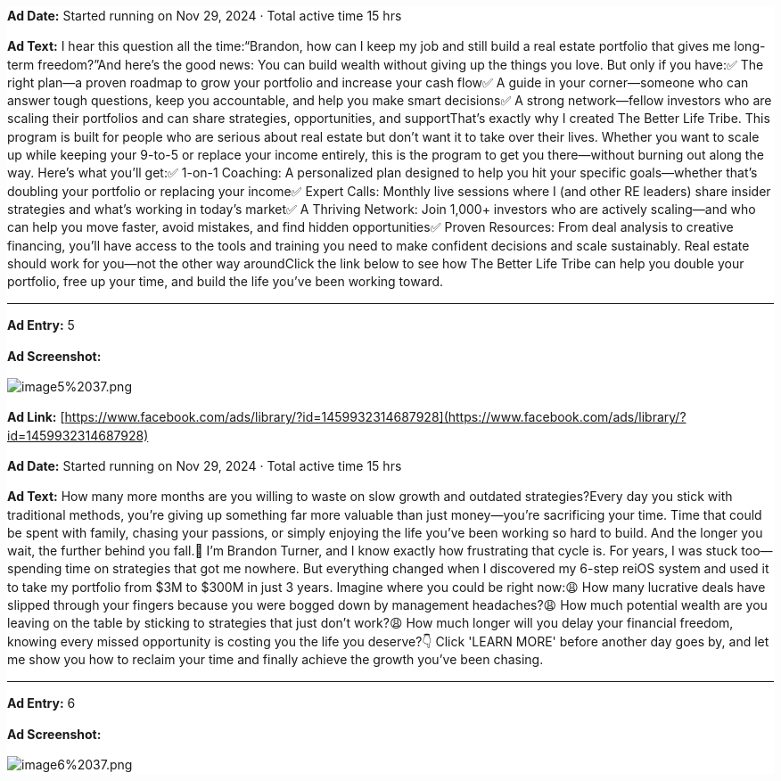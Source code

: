 **Ad Date:** Started running on Nov 29, 2024 · Total active time 15 hrs

**Ad Text:** I hear this question all the time:“Brandon, how can I keep my job and still build a real estate portfolio that gives me long-term freedom?”And here’s the good news: You can build wealth without giving up the things you love. But only if you have:✅ The right plan—a proven roadmap to grow your portfolio and increase your cash flow✅ A guide in your corner—someone who can answer tough questions, keep you accountable, and help you make smart decisions✅ A strong network—fellow investors who are scaling their portfolios and can share strategies, opportunities, and supportThat’s exactly why I created The Better Life Tribe. This program is built for people who are serious about real estate but don’t want it to take over their lives. Whether you want to scale up while keeping your 9-to-5 or replace your income entirely, this is the program to get you there—without burning out along the way. Here’s what you’ll get:✅ 1-on-1 Coaching: A personalized plan designed to help you hit your specific goals—whether that’s doubling your portfolio or replacing your income✅ Expert Calls: Monthly live sessions where I (and other RE leaders) share insider strategies and what’s working in today’s market✅ A Thriving Network: Join 1,000+ investors who are actively scaling—and who can help you move faster, avoid mistakes, and find hidden opportunities✅ Proven Resources: From deal analysis to creative financing, you’ll have access to the tools and training you need to make confident decisions and scale sustainably. Real estate should work for you—not the other way aroundClick the link below to see how The Better Life Tribe can help you double your portfolio, free up your time, and build the life you’ve been working toward.

- ---------------------------------------------------------------------

**Ad Entry:** 5

**Ad Screenshot:**

![image5%2037.png](image5%2037.png)

**Ad Link:** [https://www.facebook.com/ads/library/?id=1459932314687928](https://www.facebook.com/ads/library/?id=1459932314687928)

**Ad Date:** Started running on Nov 29, 2024 · Total active time 15 hrs

**Ad Text:** How many more months are you willing to waste on slow growth and outdated strategies?Every day you stick with traditional methods, you’re giving up something far more valuable than just money—you’re sacrificing your time. Time that could be spent with family, chasing your passions, or simply enjoying the life you’ve been working so hard to build. And the longer you wait, the further behind you fall.👋 I’m Brandon Turner, and I know exactly how frustrating that cycle is. For years, I was stuck too—spending time on strategies that got me nowhere. But everything changed when I discovered my 6-step reiOS system and used it to take my portfolio from $3M to $300M in just 3 years. Imagine where you could be right now:😩 How many lucrative deals have slipped through your fingers because you were bogged down by management headaches?😩 How much potential wealth are you leaving on the table by sticking to strategies that just don’t work?😩 How much longer will you delay your financial freedom, knowing every missed opportunity is costing you the life you deserve?👇 Click 'LEARN MORE' before another day goes by, and let me show you how to reclaim your time and finally achieve the growth you’ve been chasing.

- ---------------------------------------------------------------------

**Ad Entry:** 6

**Ad Screenshot:**

![image6%2037.png](image6%2037.png)
